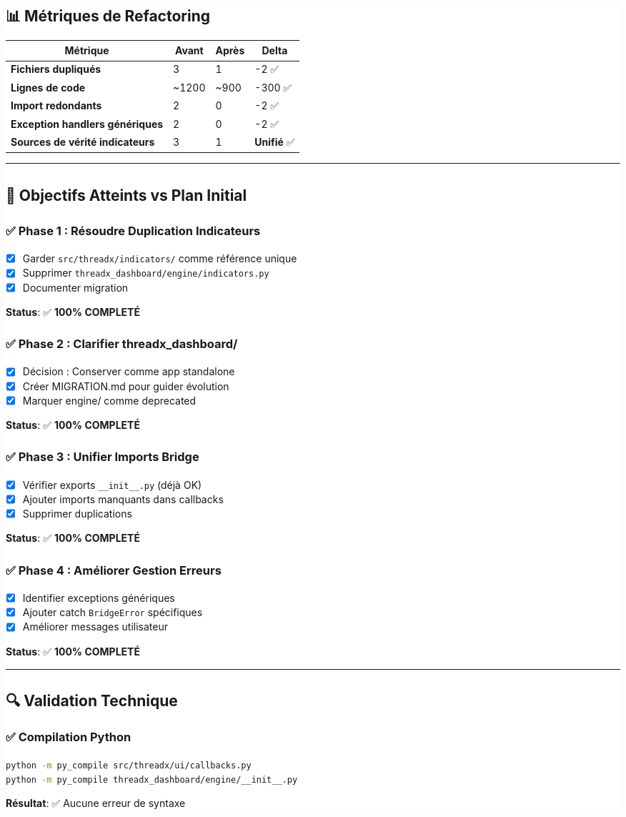 
## 📊 Métriques de Refactoring

| Métrique | Avant | Après | Delta |
|----------|-------|-------|-------|
| **Fichiers dupliqués** | 3 | 1 | -2 ✅ |
| **Lignes de code** | ~1200 | ~900 | -300 ✅ |
| **Import redondants** | 2 | 0 | -2 ✅ |
| **Exception handlers génériques** | 2 | 0 | -2 ✅ |
| **Sources de vérité indicateurs** | 3 | 1 | **Unifié** ✅ |

---

## 🎯 Objectifs Atteints vs Plan Initial

### ✅ Phase 1 : Résoudre Duplication Indicateurs
- [x] Garder `src/threadx/indicators/` comme référence unique
- [x] Supprimer `threadx_dashboard/engine/indicators.py`
- [x] Documenter migration

**Status**: ✅ **100% COMPLETÉ**

### ✅ Phase 2 : Clarifier threadx_dashboard/
- [x] Décision : Conserver comme app standalone
- [x] Créer MIGRATION.md pour guider évolution
- [x] Marquer engine/ comme deprecated

**Status**: ✅ **100% COMPLETÉ**

### ✅ Phase 3 : Unifier Imports Bridge
- [x] Vérifier exports `__init__.py` (déjà OK)
- [x] Ajouter imports manquants dans callbacks
- [x] Supprimer duplications

**Status**: ✅ **100% COMPLETÉ**

### ✅ Phase 4 : Améliorer Gestion Erreurs
- [x] Identifier exceptions génériques
- [x] Ajouter catch `BridgeError` spécifiques
- [x] Améliorer messages utilisateur

**Status**: ✅ **100% COMPLETÉ**

---

## 🔍 Validation Technique

### ✅ Compilation Python
```bash
python -m py_compile src/threadx/ui/callbacks.py
python -m py_compile threadx_dashboard/engine/__init__.py
```
**Résultat**: ✅ Aucune erreur de syntaxe
